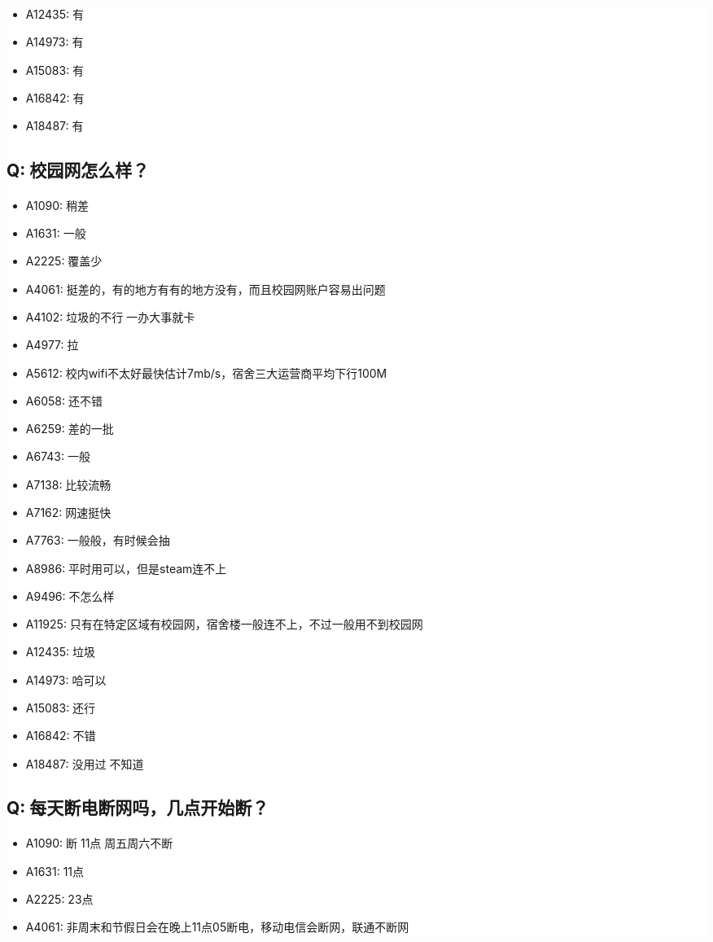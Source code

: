 - A12435: 有

- A14973: 有

- A15083: 有

- A16842: 有

- A18487: 有

## Q: 校园网怎么样？

- A1090: 稍差

- A1631: 一般

- A2225: 覆盖少

- A4061: 挺差的，有的地方有有的地方没有，而且校园网账户容易出问题

- A4102: 垃圾的不行 一办大事就卡

- A4977: 拉

- A5612: 校内wifi不太好最快估计7mb/s，宿舍三大运营商平均下行100M

- A6058: 还不错

- A6259: 差的一批

- A6743: 一般

- A7138: 比较流畅

- A7162: 网速挺快

- A7763: 一般般，有时候会抽

- A8986: 平时用可以，但是steam连不上

- A9496: 不怎么样

- A11925: 只有在特定区域有校园网，宿舍楼一般连不上，不过一般用不到校园网

- A12435: 垃圾

- A14973: 哈可以

- A15083: 还行

- A16842: 不错

- A18487: 没用过 不知道

## Q: 每天断电断网吗，几点开始断？

- A1090: 断 11点 周五周六不断

- A1631: 11点

- A2225: 23点

- A4061: 非周末和节假日会在晚上11点05断电，移动电信会断网，联通不断网
